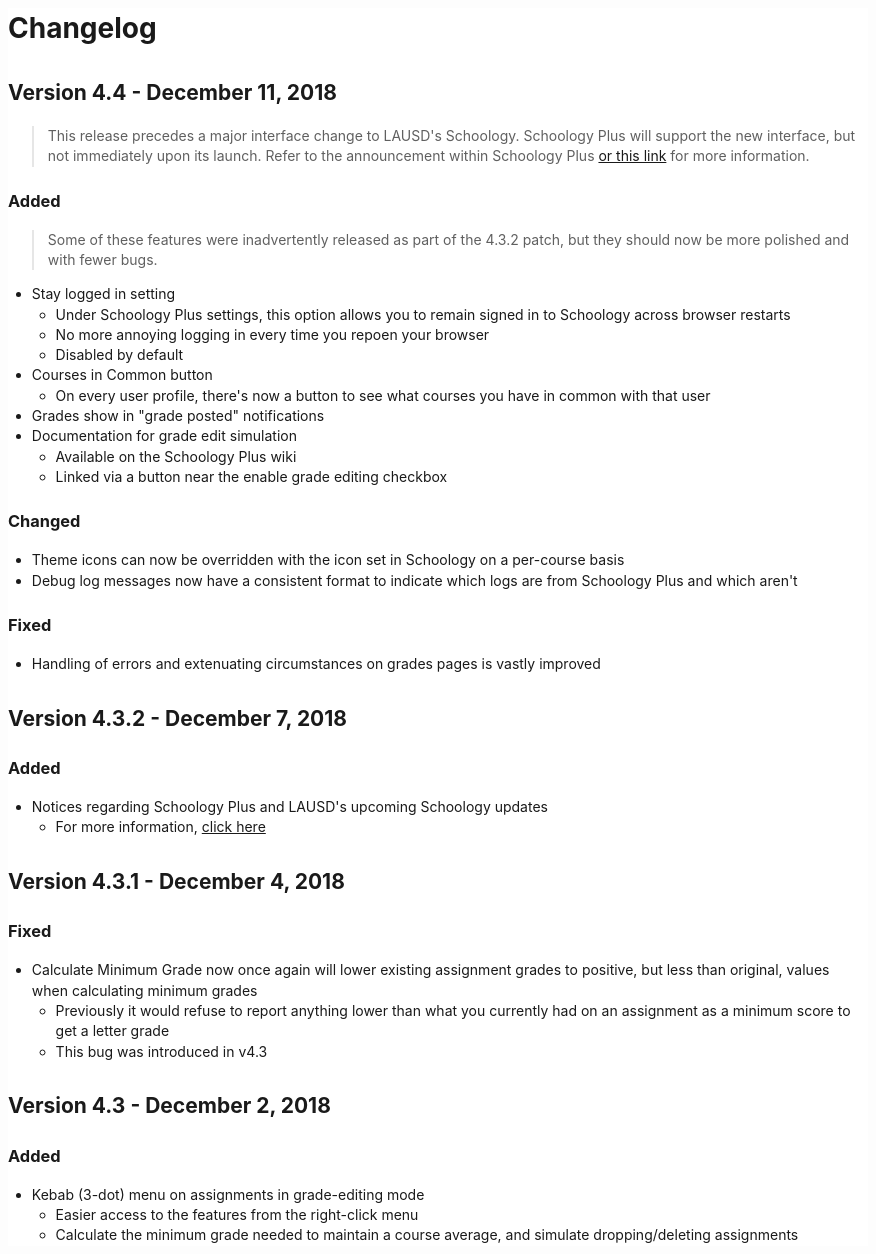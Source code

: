 # Changelog

## Version 4.4 - December 11, 2018

> This release precedes a major interface change to LAUSD's Schoology. Schoology Plus will support the new interface, but not immediately upon its launch. Refer to the announcement within Schoology Plus [or this link](https://aopell.me/SchoologyPlus/new-interface-notice) for more information.

### Added
> Some of these features were inadvertently released as part of the 4.3.2 patch, but they should now be more polished and with fewer bugs.

- Stay logged in setting
  - Under Schoology Plus settings, this option allows you to remain signed in to Schoology across browser restarts
  - No more annoying logging in every time you repoen your browser
  - Disabled by default
- Courses in Common button
  - On every user profile, there's now a button to see what courses you have in common with that user
- Grades show in "grade posted" notifications
- Documentation for grade edit simulation
  - Available on the Schoology Plus wiki
  - Linked via a button near the enable grade editing checkbox

### Changed
- Theme icons can now be overridden with the icon set in Schoology on a per-course basis
- Debug log messages now have a consistent format to indicate which logs are from Schoology Plus and which aren't

### Fixed
- Handling of errors and extenuating circumstances on grades pages is vastly improved

## Version 4.3.2 - December 7, 2018
### Added
- Notices regarding Schoology Plus and LAUSD's upcoming Schoology updates
  - For more information, [click here](https://aopell.me/SchoologyPlus/notice)

## Version 4.3.1 - December 4, 2018
### Fixed
- Calculate Minimum Grade now once again will lower existing assignment grades to positive, but less than original, values when calculating minimum grades
  - Previously it would refuse to report anything lower than what you currently had on an assignment as a minimum score to get a letter grade
  - This bug was introduced in v4.3

## Version 4.3 - December 2, 2018
### Added
- Kebab (3-dot) menu on assignments in grade-editing mode
  - Easier access to the features from the right-click menu
  - Calculate the minimum grade needed to maintain a course average, and simulate dropping/deleting assignments

